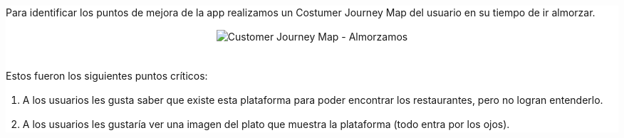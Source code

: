   

  

  

  

  

Para identificar los puntos de mejora de la app realizamos un Costumer Journey Map del usuario en su tiempo de ir almorzar.

  

  

  

  

<center><img  width="2000"  alt="Customer Journey Map - Almorzamos"  src="https://user-images.githubusercontent.com/51333504/70364562-013bac80-185b-11ea-97d1-9f75d8ab2101.png">

  

  

  

  

</center>

  

  

  

  

<br>

  

  

  

  

Estos fueron los siguientes puntos críticos:

  

  

  

  

1. A los usuarios les gusta saber que existe esta plataforma para poder encontrar los restaurantes, pero no logran entenderlo.

  

  

  

  

1. A los usuarios les gustaría ver una imagen del plato que muestra la plataforma (todo entra por los ojos).

  

  

  

  

